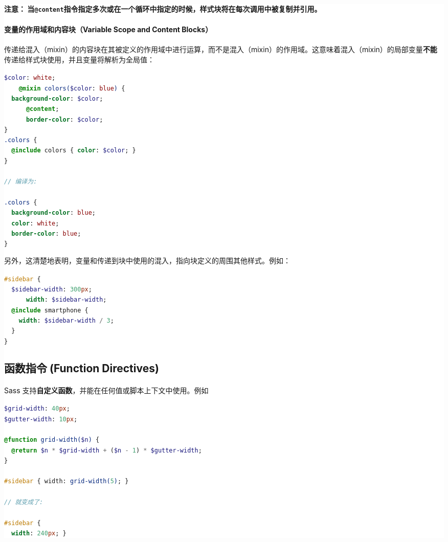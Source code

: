 **注意： 当`@content`指令指定多次或在一个循环中指定的时候，样式块将在每次调用中被复制并引用。**

#### 变量的作用域和内容块（Variable Scope and Content Blocks）

传递给混入（mixin）的内容块在其被定义的作用域中进行运算，而不是混入（mixin）的作用域。这意味着混入（mixin）的局部变量**不能**传递给样式块使用，并且变量将解析为全局值：

```sass
$color: white;
    @mixin colors($color: blue) {
  background-color: $color;
      @content;
      border-color: $color;
}
.colors {
  @include colors { color: $color; }
}

// 编译为:

.colors {
  background-color: blue;
  color: white;
  border-color: blue;
}
```

另外，这清楚地表明，变量和传递到块中使用的混入，指向块定义的周围其他样式。例如：

```sass
#sidebar {
  $sidebar-width: 300px;
      width: $sidebar-width;
  @include smartphone {
    width: $sidebar-width / 3;
  }
}
```

## 函数指令 (Function Directives)

Sass 支持**自定义函数**，并能在任何值或脚本上下文中使用。例如

```sass
$grid-width: 40px;
$gutter-width: 10px;

@function grid-width($n) {
  @return $n * $grid-width + ($n - 1) * $gutter-width;
}

#sidebar { width: grid-width(5); }

// 就变成了:

#sidebar {
  width: 240px; }
```
